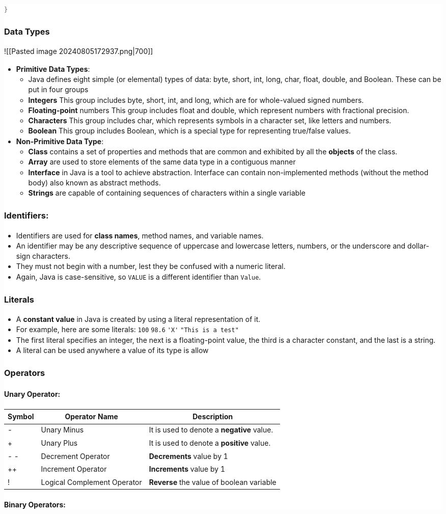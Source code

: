 ```JAVA
}
```

### Data Types
![[Pasted image 20240805172937.png|700]]

- **Primitive Data Types**:
	- Java defines eight simple (or elemental) types of data: byte, short, int, long, char, float, double, and Boolean. These can be put in four groups
	- **Integers** This group includes byte, short, int, and long, which are for whole-valued signed numbers. 
	- **Floating-point** numbers This group includes float and double, which represent numbers with fractional precision.
	- **Characters** This group includes char, which represents symbols in a character set, like letters and numbers.
	- **Boolean** This group includes Boolean, which is a special type for representing true/false values.
- **Non-Primitive Data Type**:
	- **Class** contains a set of properties and methods that are common and exhibited by all the **objects** of the class.
	- **Array** are used to store elements of the same data type in a contiguous manner
	- **Interface** in Java is a tool to achieve abstraction. Interface can contain non-implemented methods (without the method body) also known as abstract methods.
	- **Strings** are capable of containing sequences of characters within a single variable

### Identifiers:
- Identifiers are used for **class names**, method names, and variable names. 
- An identifier may be any descriptive sequence of uppercase and lowercase letters, numbers, or the underscore and dollar-sign characters. 
- They must not begin with a number, lest they be confused with a numeric literal. 
- Again, Java is case-sensitive, so `VALUE` is a different identifier than `Value`. 

### Literals
- A **constant value** in Java is created by using a literal representation of it. 
- For example, here are some literals: `100` `98.6` `'X'` `"This is a test"`
- The first literal specifies an integer, the next is a floating-point value, the third is a character constant, and the last is a string.
- A literal can be used anywhere a value of its type is allow

### Operators

#### Unary Operator:
| Symbol | Operator Name               | Description                                |
| ------ | --------------------------- | ------------------------------------------ |
| -      | Unary Minus                 | It is used to denote a **negative** value. |
| +      | Unary Plus                  | It is used to denote a **positive** value. |
| - -    | Decrement Operator          | **Decrements** value by 1                  |
| ++     | Increment Operator          | **Increments** value by 1                  |
| !      | Logical Complement Operator | **Reverse** the value of boolean variable  |
#### Binary Operators:
